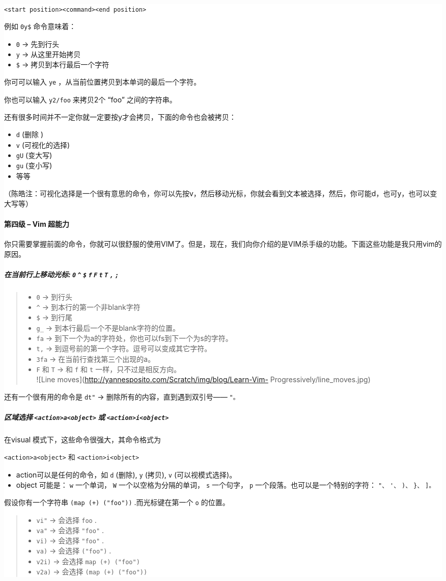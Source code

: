 ` <start position><command><end position> `

例如 ` 0y$ ` 命令意味着：

  * ` 0 ` → 先到行头 
  * ` y ` → 从这里开始拷贝 
  * ` $ ` → 拷贝到本行最后一个字符 

你可可以输入 ` ye ` ，从当前位置拷贝到本单词的最后一个字符。

你也可以输入 ` y2/foo ` 来拷贝2个 “foo” 之间的字符串。

还有很多时间并不一定你就一定要按y才会拷贝，下面的命令也会被拷贝：

  * ` d ` (删除 ) 
  * ` v ` (可视化的选择) 
  * ` gU ` (变大写) 
  * ` gu ` (变小写) 
  * 等等 

（陈皓注：可视化选择是一个很有意思的命令，你可以先按v，然后移动光标，你就会看到文本被选择，然后，你可能d，也可y，也可以变大写等）

####  第四级 – Vim 超能力

你只需要掌握前面的命令，你就可以很舒服的使用VIM了。但是，现在，我们向你介绍的是VIM杀手级的功能。下面这些功能是我只用vim的原因。

#####  在当前行上移动光标: ` 0 ` ` ^ ` ` $ ` ` f ` ` F ` ` t ` ` T ` ` , ` ` ; `

>   * ` 0 ` → 到行头
>   * ` ^ ` → 到本行的第一个非blank字符
>   * ` $ ` → 到行尾
>   * ` g_ ` → 到本行最后一个不是blank字符的位置。
>   * ` fa ` → 到下一个为a的字符处，你也可以fs到下一个为s的字符。
>   * ` t, ` → 到逗号前的第一个字符。逗号可以变成其它字符。
>   * ` 3fa ` → 在当前行查找第三个出现的a。
>   * ` F ` 和 ` T ` → 和 ` f ` 和 ` t ` 一样，只不过是相反方向。  
>  ![Line moves](http://yannesposito.com/Scratch/img/blog/Learn-Vim-
> Progressively/line_moves.jpg)
>

还有一个很有用的命令是 ` dt" ` → 删除所有的内容，直到遇到双引号—— ` "。 `

#####  区域选择 ` <action>a<object> ` 或 ` <action>i<object> `

在visual 模式下，这些命令很强大，其命令格式为

` <action>a<object> ` 和 ` <action>i<object> `

  * action可以是任何的命令，如 ` d ` (删除), ` y ` (拷贝), ` v ` (可以视模式选择)。 
  * object 可能是： ` w ` 一个单词， ` W ` 一个以空格为分隔的单词， ` s ` 一个句字， ` p ` 一个段落。也可以是一个特别的字符： ` "、 ` ` '、 ` ` )、 ` ` }、 ` ` ]。 `

假设你有一个字符串 ` (map (+) ("foo")) ` .而光标键在第一个 ` o ` 的位置。

>   * ` vi" ` → 会选择 ` foo ` .
>   * ` va" ` → 会选择 ` "foo" ` .
>   * ` vi) ` → 会选择 ` "foo" ` .
>   * ` va) ` → 会选择 ` ("foo") ` .
>   * ` v2i) ` → 会选择 ` map (+) ("foo") `
>   * ` v2a) ` → 会选择 ` (map (+) ("foo")) `
>
